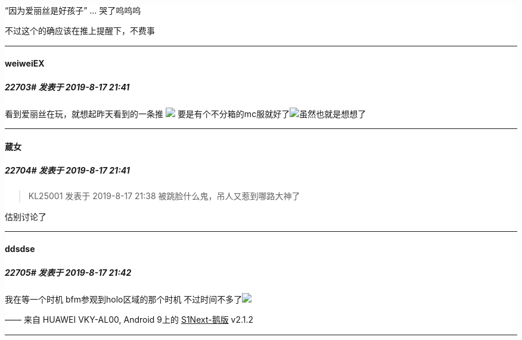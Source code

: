 “因为爱丽丝是好孩子” ...</blockquote>
哭了呜呜呜

不过这个的确应该在推上提醒下，不费事







-----

####  weiweiEX  
##### 22703#       发表于 2019-8-17 21:41




看到爱丽丝在玩，就想起昨天看到的一条推
<img src="https://i.loli.net/2019/08/17/iZnmDpELg5x87fS.png" referrerpolicy="no-referrer">
要是有个不分箱的mc服就好了<img src="https://static.saraba1st.com/image/smiley/face2017/067.png" referrerpolicy="no-referrer">虽然也就是想想了







-----

####  蔵女  
##### 22704#       发表于 2019-8-17 21:41



<blockquote>KL25001 发表于 2019-8-17 21:38
被跳脸什么鬼，吊人又惹到哪路大神了</blockquote>

估别讨论了







-----

####  ddsdse  
##### 22705#       发表于 2019-8-17 21:42




我在等一个时机 bfm参观到holo区域的那个时机
不过时间不多了<img src="https://static.saraba1st.com/image/smiley/face2017/219.png" referrerpolicy="no-referrer">

—— 来自 HUAWEI VKY-AL00, Android 9上的 [S1Next-鹅版](https://github.com/ykrank/S1-Next/releases) v2.1.2







-----
